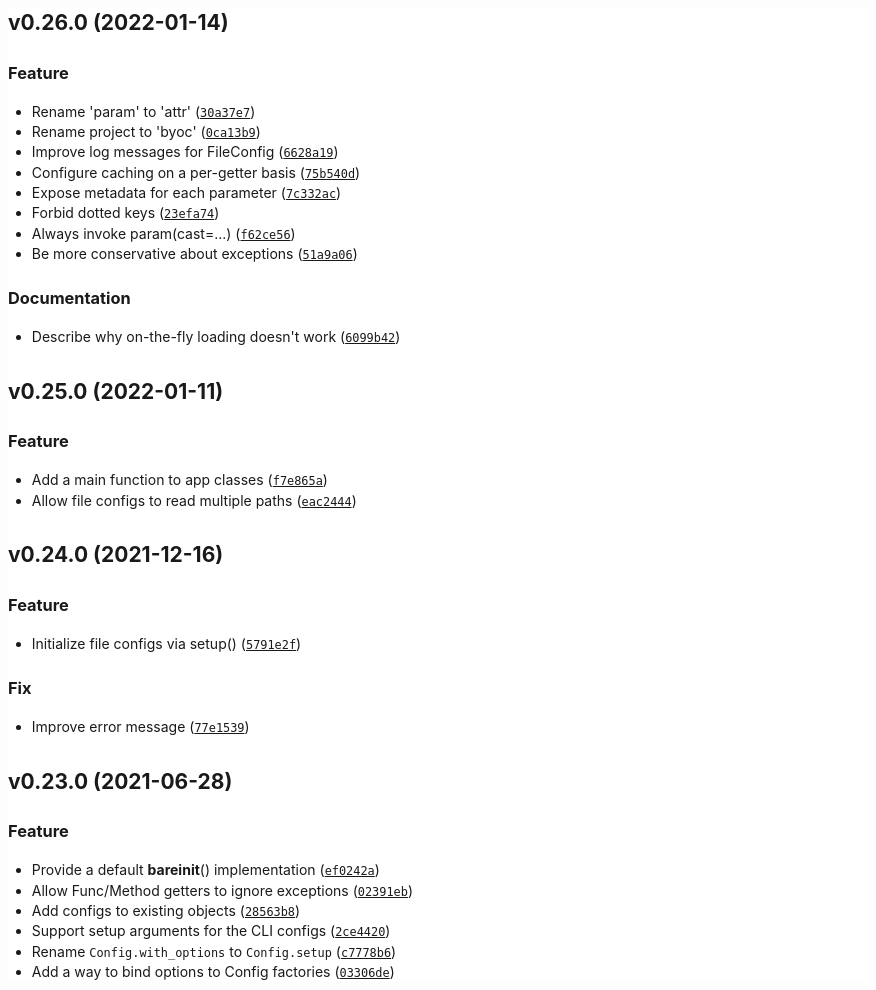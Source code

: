 ## v0.26.0 (2022-01-14)
### Feature
* Rename 'param' to 'attr' ([`30a37e7`](https://github.com/kalekundert/byoc/commit/30a37e7d111ad5e620ca44e74b1bf38a37bd0c80))
* Rename project to 'byoc' ([`0ca13b9`](https://github.com/kalekundert/byoc/commit/0ca13b9fe46d525fae24fcff19bb102b0267408a))
* Improve log messages for FileConfig ([`6628a19`](https://github.com/kalekundert/byoc/commit/6628a19ff1eee3e01d12b100a8996dffb022eb5c))
* Configure caching on a per-getter basis ([`75b540d`](https://github.com/kalekundert/byoc/commit/75b540d91727b0e9d6981ff5ae917fc1a4c59eb4))
* Expose metadata for each parameter ([`7c332ac`](https://github.com/kalekundert/byoc/commit/7c332acdadfe4842719d610144cb68d9dcec5c29))
* Forbid dotted keys ([`23efa74`](https://github.com/kalekundert/byoc/commit/23efa74e8adbfd74d5a4eba69fee67753ca8b5be))
* Always invoke param(cast=...) ([`f62ce56`](https://github.com/kalekundert/byoc/commit/f62ce56f4e2991b674e983b3ac4377f59f7dbb91))
* Be more conservative about exceptions ([`51a9a06`](https://github.com/kalekundert/byoc/commit/51a9a0635c1c19b066a5ef03a01be1ae419d0491))

### Documentation
* Describe why on-the-fly loading doesn't work ([`6099b42`](https://github.com/kalekundert/byoc/commit/6099b42d47de0ad9bc6c3b2b091396a99c8b126a))

## v0.25.0 (2022-01-11)
### Feature
* Add a main function to app classes ([`f7e865a`](https://github.com/kalekundert/appcli/commit/f7e865a4f2c4da4647c533fdd2040ec4cdc31b8a))
* Allow file configs to read multiple paths ([`eac2444`](https://github.com/kalekundert/appcli/commit/eac2444c576215c93408c1ddb1cd971522883307))

## v0.24.0 (2021-12-16)
### Feature
* Initialize file configs via setup() ([`5791e2f`](https://github.com/kalekundert/appcli/commit/5791e2f2f8a8e75f6810d2a6f9a57a7d6aaa894c))

### Fix
* Improve error message ([`77e1539`](https://github.com/kalekundert/appcli/commit/77e1539aecc2666a9563dedee5c68e7f0d52cecc))

## v0.23.0 (2021-06-28)
### Feature
* Provide a default __bareinit__() implementation ([`ef0242a`](https://github.com/kalekundert/appcli/commit/ef0242a57f6cb2aaa802cff2d33de21e32dd6dd3))
* Allow Func/Method getters to ignore exceptions ([`02391eb`](https://github.com/kalekundert/appcli/commit/02391ebcda04dbe6775a3f33a960370e1d96f0f4))
* Add configs to existing objects ([`28563b8`](https://github.com/kalekundert/appcli/commit/28563b87d918f5665353e8b6eaf7370fcf74e7c0))
* Support setup arguments for the CLI configs ([`2ce4420`](https://github.com/kalekundert/appcli/commit/2ce44205bf881d6c47e3550101538c7e4a51cd6c))
* Rename `Config.with_options` to `Config.setup` ([`c7778b6`](https://github.com/kalekundert/appcli/commit/c7778b645ae39349ddb7f8606cecfbd1d04ad0d4))
* Add a way to bind options to Config factories ([`03306de`](https://github.com/kalekundert/appcli/commit/03306de6088504da742f2a477a138a4ba1d98bd2))
